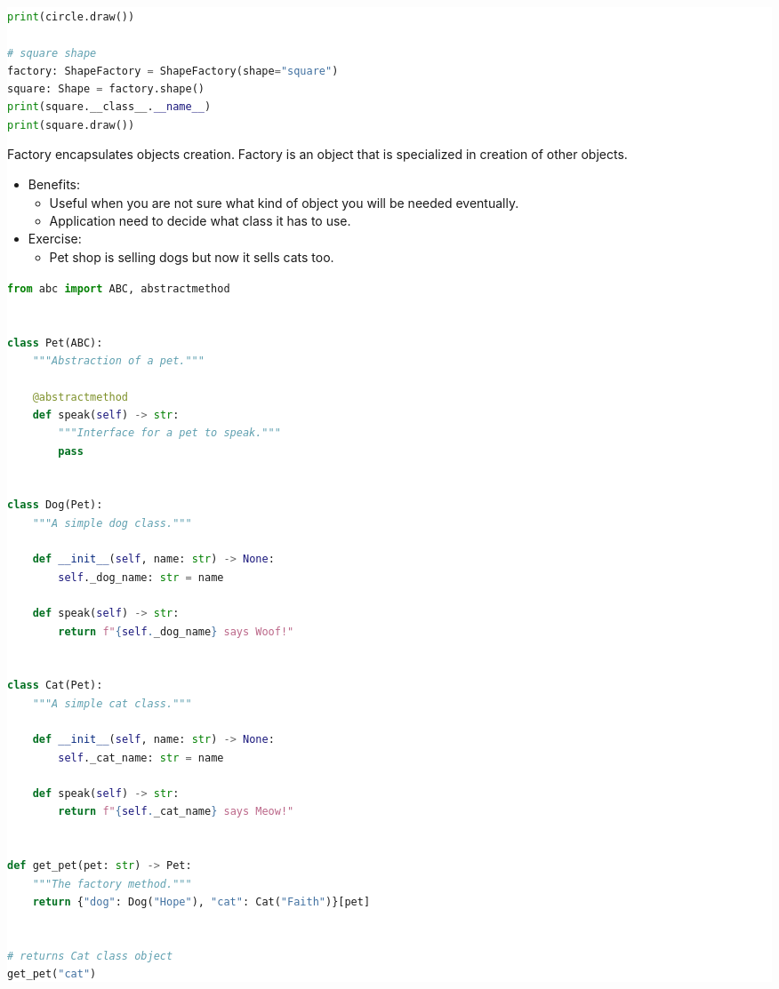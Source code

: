 ```python
print(circle.draw())

# square shape
factory: ShapeFactory = ShapeFactory(shape="square")
square: Shape = factory.shape()
print(square.__class__.__name__)
print(square.draw())
```

Factory encapsulates objects creation. Factory is an object that is specialized in creation of other objects. 
- Benefits:  
  - Useful when you are not sure what kind of object you will be needed eventually.
  - Application need to decide what class it has to use.
- Exercise:
  - Pet shop is selling dogs but now it sells cats too.

```python
from abc import ABC, abstractmethod


class Pet(ABC):
    """Abstraction of a pet."""

    @abstractmethod
    def speak(self) -> str:
        """Interface for a pet to speak."""
        pass


class Dog(Pet):
    """A simple dog class."""

    def __init__(self, name: str) -> None:
        self._dog_name: str = name

    def speak(self) -> str:
        return f"{self._dog_name} says Woof!"


class Cat(Pet):
    """A simple cat class."""

    def __init__(self, name: str) -> None:
        self._cat_name: str = name

    def speak(self) -> str:
        return f"{self._cat_name} says Meow!"


def get_pet(pet: str) -> Pet:
    """The factory method."""
    return {"dog": Dog("Hope"), "cat": Cat("Faith")}[pet]


# returns Cat class object
get_pet("cat")
```

